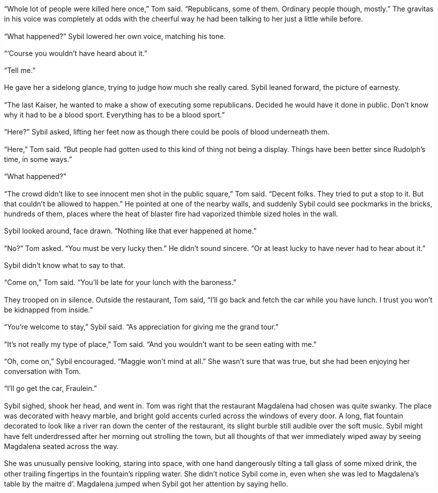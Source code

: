 “Whole lot of people were killed here once,” Tom said. “Republicans, some of them. Ordinary people though, mostly.” The gravitas in his voice was completely at odds with the cheerful way he had been talking to her just a little while before.

“What happened?” Sybil lowered her own voice, matching his tone.

“‘Course you wouldn’t have heard about it.”

“Tell me.”

He gave her a sidelong glance, trying to judge how much she really cared. Sybil leaned forward, the picture of earnesty.

“The last Kaiser, he wanted to make a show of executing some republicans. Decided he would have it done in public. Don’t know why it had to be a blood sport. Everything has to be a blood sport.”

“Here?” Sybil asked, lifting her feet now as though there could be pools of blood underneath them.

“Here,” Tom said. “But people had gotten used to this kind of thing not being a display. Things have been better since Rudolph’s time, in some ways.”

“What happened?”

“The crowd didn’t like to see innocent men shot in the public square,” Tom said. “Decent folks. They tried to put a stop to it. But that couldn’t be allowed to happen.” He pointed at one of the nearby walls, and suddenly Sybil could see pockmarks in the bricks, hundreds of them, places where the heat of blaster fire had vaporized thimble sized holes in the wall.

Sybil looked around, face drawn. “Nothing like that ever happened at home.”

“No?” Tom asked. “You must be very lucky then.” He didn’t sound sincere. “Or at least lucky to have never had to hear about it.”

Sybil didn’t know what to say to that.

“Come on,” Tom said. “You’ll be late for your lunch with the baroness.”

They trooped on in silence. Outside the restaurant, Tom said, “I’ll go back and fetch the car while you have lunch. I trust you won’t be kidnapped from inside.”

“You’re welcome to stay,” Sybil said. “As appreciation for giving me the grand tour.”

“It’s not really my type of place,” Tom said. “And you wouldn’t want to be seen eating with me.”

“Oh, come on,” Sybil encouraged. “Maggie won’t mind at all.” She wasn’t sure that was true, but she had been enjoying her conversation with Tom.

“I’ll go get the car, Fraulein.”

Sybil sighed, shook her head, and went in. Tom was right that the restaurant Magdalena had chosen was quite swanky. The place was decorated with heavy marble, and bright gold accents curled across the windows of every door. A long, flat fountain decorated to look like a river ran down the center of the restaurant, its slight burble still audible over the soft music. Sybil might have felt underdressed after her morning out strolling the town, but all thoughts of that wer immediately wiped away by seeing Magdalena seated across the way.

She was unusually pensive looking, staring into space, with one hand dangerously tilting a tall glass of some mixed drink, the other trailing fingertips in the fountain’s rippling water. She didn’t notice Sybil come in, even when she was led to Magdalena’s table by the maitre d’. Magdalena jumped when Sybil got her attention by saying hello.
